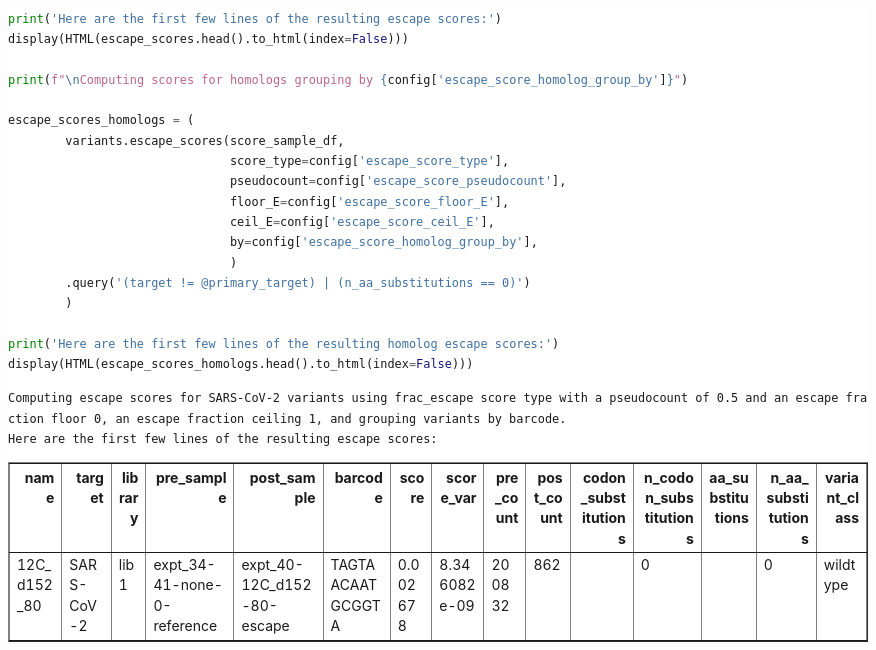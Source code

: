 ```python
print('Here are the first few lines of the resulting escape scores:')
display(HTML(escape_scores.head().to_html(index=False)))

print(f"\nComputing scores for homologs grouping by {config['escape_score_homolog_group_by']}")

escape_scores_homologs = (
        variants.escape_scores(score_sample_df,
                               score_type=config['escape_score_type'],
                               pseudocount=config['escape_score_pseudocount'],
                               floor_E=config['escape_score_floor_E'],
                               ceil_E=config['escape_score_ceil_E'],
                               by=config['escape_score_homolog_group_by'],
                               )
        .query('(target != @primary_target) | (n_aa_substitutions == 0)')
        )

print('Here are the first few lines of the resulting homolog escape scores:')
display(HTML(escape_scores_homologs.head().to_html(index=False)))
```

    Computing escape scores for SARS-CoV-2 variants using frac_escape score type with a pseudocount of 0.5 and an escape fraction floor 0, an escape fraction ceiling 1, and grouping variants by barcode.
    Here are the first few lines of the resulting escape scores:



<table border="1" class="dataframe">
  <thead>
    <tr style="text-align: right;">
      <th>name</th>
      <th>target</th>
      <th>library</th>
      <th>pre_sample</th>
      <th>post_sample</th>
      <th>barcode</th>
      <th>score</th>
      <th>score_var</th>
      <th>pre_count</th>
      <th>post_count</th>
      <th>codon_substitutions</th>
      <th>n_codon_substitutions</th>
      <th>aa_substitutions</th>
      <th>n_aa_substitutions</th>
      <th>variant_class</th>
    </tr>
  </thead>
  <tbody>
    <tr>
      <td>12C_d152_80</td>
      <td>SARS-CoV-2</td>
      <td>lib1</td>
      <td>expt_34-41-none-0-reference</td>
      <td>expt_40-12C_d152-80-escape</td>
      <td>TAGTAACAATGCGGTA</td>
      <td>0.002678</td>
      <td>8.346082e-09</td>
      <td>200832</td>
      <td>862</td>
      <td></td>
      <td>0</td>
      <td></td>
      <td>0</td>
      <td>wildtype</td>
    </tr>
    <tr>